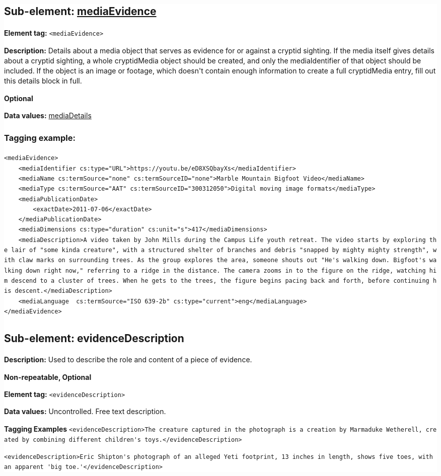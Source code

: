 ## Sub-element: [mediaEvidence](mediaDetails.md)

**Element tag:** `<mediaEvidence>`

**Description:** Details about a media object that serves as evidence for or against a cryptid sighting. If the media itself gives details about a cryptid sighting, a whole cryptidMedia object should be created, and only the mediaIdentifier of that object should be included. If the object is an image or footage, which doesn't contain enough information to create a full cryptidMedia entry, fill out this details block in full.

**Optional**

**Data values:** [mediaDetails](mediaDetails.md)

### Tagging example:
```
<mediaEvidence>
    <mediaIdentifier cs:type="URL">https://youtu.be/eD8XSQbayXs</mediaIdentifier>
    <mediaName cs:termSource="none" cs:termSourceID="none">Marble Mountain Bigfoot Video</mediaName>
    <mediaType cs:termSource="AAT" cs:termSourceID="300312050">Digital moving image formats</mediaType>
    <mediaPublicationDate>
        <exactDate>2011-07-06</exactDate>
    </mediaPublicationDate>
    <mediaDimensions cs:type="duration" cs:unit="s">417</mediaDimensions>
    <mediaDescription>A video taken by John Mills during the Campus Life youth retreat. The video starts by exploring the lair of "some kinda creature", with a structured shelter of branches and debris "snapped by mighty mighty strength", with claw marks on surrounding trees. As the group explores the area, someone shouts out "He's walking down. Bigfoot's walking down right now," referring to a ridge in the distance. The camera zooms in to the figure on the ridge, watching him descend to a cluster of trees. When he gets to the trees, the figure begins pacing back and forth, before continuing his descent.</mediaDescription>
    <mediaLanguage  cs:termSource="ISO 639-2b" cs:type="current">eng</mediaLanguage>
</mediaEvidence>
```

## Sub-element: evidenceDescription

**Description:** Used to describe the role and content of a piece of evidence.

**Non-repeatable, Optional**

**Element tag:** `<evidenceDescription>`

**Data values:**  Uncontrolled. Free text description.

**Tagging Examples**
`<evidenceDescription>The creature captured in the photograph is a creation by Marmaduke Wetherell, created by combining different children's toys.</evidenceDescription>`

`<evidenceDescription>Eric Shipton's photograph of an alleged Yeti footprint, 13 inches in length, shows five toes, with an apparent 'big toe.'</evidenceDescription>`
